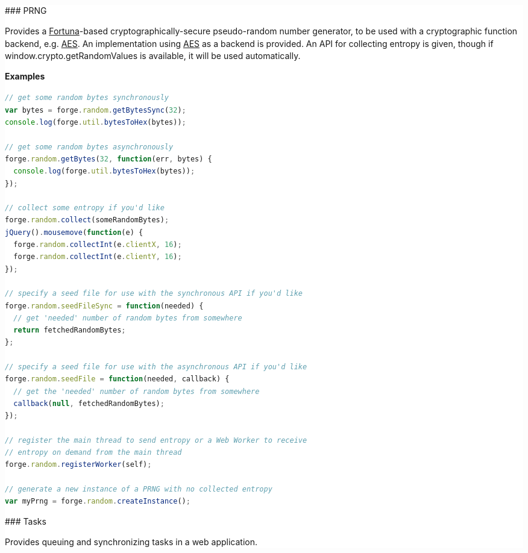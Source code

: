 <a name="prng" />
### PRNG

Provides a [Fortuna][]-based cryptographically-secure pseudo-random number
generator, to be used with a cryptographic function backend, e.g. [AES][]. An
implementation using [AES][] as a backend is provided. An API for collecting
entropy is given, though if window.crypto.getRandomValues is available, it will
be used automatically.

__Examples__

```js
// get some random bytes synchronously
var bytes = forge.random.getBytesSync(32);
console.log(forge.util.bytesToHex(bytes));

// get some random bytes asynchronously
forge.random.getBytes(32, function(err, bytes) {
  console.log(forge.util.bytesToHex(bytes));
});

// collect some entropy if you'd like
forge.random.collect(someRandomBytes);
jQuery().mousemove(function(e) {
  forge.random.collectInt(e.clientX, 16);
  forge.random.collectInt(e.clientY, 16);
});

// specify a seed file for use with the synchronous API if you'd like
forge.random.seedFileSync = function(needed) {
  // get 'needed' number of random bytes from somewhere
  return fetchedRandomBytes;
};

// specify a seed file for use with the asynchronous API if you'd like
forge.random.seedFile = function(needed, callback) {
  // get the 'needed' number of random bytes from somewhere
  callback(null, fetchedRandomBytes);
});

// register the main thread to send entropy or a Web Worker to receive
// entropy on demand from the main thread
forge.random.registerWorker(self);

// generate a new instance of a PRNG with no collected entropy
var myPrng = forge.random.createInstance();
```

<a name="task" />
### Tasks

Provides queuing and synchronizing tasks in a web application.


[travis-ci-png]: https://travis-ci.org/digitalbazaar/forge.png?branch=master
[travis-ci-site]: https://travis-ci.org/digitalbazaar/forge
[AES]: http://en.wikipedia.org/wiki/Advanced_Encryption_Standard
[ASN.1]: http://en.wikipedia.org/wiki/ASN.1
[Apache]: http://httpd.apache.org/
[CFB]: http://en.wikipedia.org/wiki/Block_cipher_mode_of_operation
[CBC]: http://en.wikipedia.org/wiki/Block_cipher_mode_of_operation
[CTR]: http://en.wikipedia.org/wiki/Block_cipher_mode_of_operation
[3DES]: http://en.wikipedia.org/wiki/Triple_DES
[DES]: http://en.wikipedia.org/wiki/Data_Encryption_Standard
[ECB]: http://en.wikipedia.org/wiki/Block_cipher_mode_of_operation
[Fortuna]: http://en.wikipedia.org/wiki/Fortuna_(PRNG)
[GCM]: http://en.wikipedia.org/wiki/GCM_mode
[HMAC]: http://en.wikipedia.org/wiki/HMAC
[JavaScript]: http://en.wikipedia.org/wiki/JavaScript
[MD5]: http://en.wikipedia.org/wiki/MD5
[OFB]: http://en.wikipedia.org/wiki/Block_cipher_mode_of_operation
[PKCS#5]: http://en.wikipedia.org/wiki/PKCS
[PKCS#7]: http://en.wikipedia.org/wiki/Cryptographic_Message_Syntax
[PKCS#10]: http://en.wikipedia.org/wiki/Certificate_signing_request
[PKCS#12]: http://en.wikipedia.org/wiki/PKCS_%E2%99%AF12
[RC2]: http://en.wikipedia.org/wiki/RC2
[SHA-1]: http://en.wikipedia.org/wiki/SHA-1
[SHA-256]: http://en.wikipedia.org/wiki/SHA-256
[SHA-384]: http://en.wikipedia.org/wiki/SHA-384
[SHA-512]: http://en.wikipedia.org/wiki/SHA-512
[TLS]: http://en.wikipedia.org/wiki/Transport_Layer_Security
[X.509]: http://en.wikipedia.org/wiki/X.509
[node.js]: http://nodejs.org/